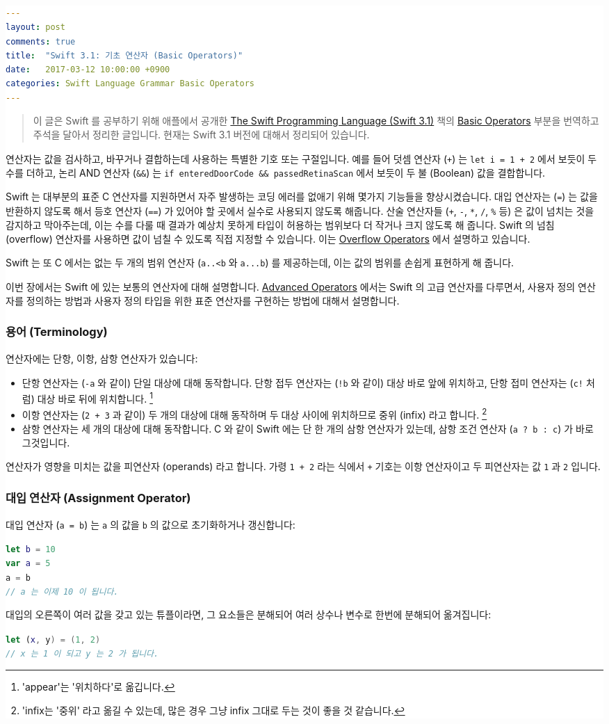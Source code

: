 ```yaml
---
layout: post
comments: true
title:  "Swift 3.1: 기초 연산자 (Basic Operators)"
date:   2017-03-12 10:00:00 +0900
categories: Swift Language Grammar Basic Operators
---
```


> 이 글은 Swift 를 공부하기 위해 애플에서 공개한 [The Swift Programming Language (Swift 3.1)](https://developer.apple.com/library/prerelease/content/documentation/Swift/Conceptual/Swift_Programming_Language/) 책의 [Basic Operators](https://developer.apple.com/library/prerelease/content/documentation/Swift/Conceptual/Swift_Programming_Language/BasicOperators.html#//apple_ref/doc/uid/TP40014097-CH6-ID60) 부분을 번역하고 주석을 달아서 정리한 글입니다. 현재는 Swift 3.1 버전에 대해서 정리되어 있습니다.

연산자는 값을 검사하고, 바꾸거나 결합하는데 사용하는 특별한 기호 또는 구절입니다. 예를 들어 덧셈 연산자 (`+`) 는 `let i = 1 + 2` 에서 보듯이 두 수를 더하고, 논리 AND 연산자 (`&&`) 는 `if enteredDoorCode && passedRetinaScan` 에서 보듯이 두 불 (Boolean) 값을 결합합니다.

Swift 는 대부분의 표준 C 연산자를 지원하면서 자주 발생하는 코딩 에러를 없애기 위해 몇가지 기능들을 향상시켰습니다. 대입 연산자는 (`=`) 는 값을 반환하지 않도록 해서 등호 연산자 (`==`) 가 있어야 할 곳에서 실수로 사용되지 않도록 해줍니다. 산술 연산자들 (`+`, `-`, `*`, `/`, `%` 등) 은 값이 넘치는 것을 감지하고 막아주는데, 이는 수를 다룰 때 결과가 예상치 못하게 타입이 허용하는 범위보다 더 작거나 크지 않도록 해 줍니다. Swift 의 넘침 (overflow) 연산자를 사용하면 값이 넘칠 수 있도록 직접 지정할 수 있습니다. 이는 [Overflow Operators]() 에서 설명하고 있습니다.

Swift 는 또 C 에서는 없는 두 개의 범위 연산자 (`a..<b` 와 `a...b`) 를 제공하는데, 이는 값의 범위를 손쉽게 표현하게 해 줍니다.

이번 장에서는 Swift 에 있는 보통의 연산자에 대해 설명합니다. [Advanced Operators]() 에서는 Swift 의 고급 연산자를 다루면서, 사용자 정의 연산자를 정의하는 방법과 사용자 정의 타입을 위한 표준 연산자를 구현하는 방법에 대해서 설명합니다.

### 용어 (Terminology)

연산자에는 단항, 이항, 삼항 연산자가 있습니다:

* 단항 연산자는 (`-a` 와 같이) 단일 대상에 대해 동작합니다. 단항 접두 연산자는 (`!b` 와 같이) 대상 바로 앞에 위치하고, 단항 접미 연산자는 (`c!` 처럼) 대상 바로 뒤에 위치합니다. [^appear]
* 이항 연산자는 (`2 + 3` 과 같이) 두 개의 대상에 대해 동작하며 두 대상 사이에 위치하므로 중위 (infix) 라고 합니다. [^infix]
* 삼항 연산자는 세 개의 대상에 대해 동작합니다. C 와 같이 Swift 에는 단 한 개의 삼항 연산자가 있는데, 삼항 조건 연산자 (`a ? b : c`) 가 바로 그것입니다.

연산자가 영향을 미치는 값을 피연산자 (operands) 라고 합니다. 가령 `1 + 2` 라는 식에서 `+` 기호는 이항 연산자이고 두 피연산자는 값 `1` 과 `2` 입니다.

### 대입 연산자 (Assignment Operator)

대입 연산자 (`a = b`) 는 `a` 의 값을 `b` 의 값으로 초기화하거나 갱신합니다:

```swift
let b = 10
var a = 5
a = b
// a 는 이제 10 이 됩니다.
```

대입의 오른쪽이 여러 값을 갖고 있는 튜플이라면, 그 요소들은 분해되어 여러 상수나 변수로 한번에 분해되어 옮겨집니다:

```swift
let (x, y) = (1, 2)
// x 는 1 이 되고 y 는 2 가 됩니다.
```


[^appear]: 'appear'는 '위치하다'로 옮깁니다. 
[^infix]: 'infix는 '중위' 라고 옮길 수 있는데, 많은 경우 그냥 infix 그대로 두는 것이 좋을 것 같습니다.
[^toggle]: 'toggle'은 '전환하다'라고 옮깁니다.
[^coalescing]: 'coalescing'은 여기서는 '과 합쳐진'으로 옮깁니다.
[^short-circuit]: 'short-circuit'은 '짧은-회로'라고 옮겼는데, 좀 더 생각해야 할 것 같습니다.
[^zero-based-list]: 'zero based list'에 대한 좋은 대체 말은 좀 더 생각해야할 것 같습니다. 'list' 자체도 옮길 말을 좀 더 생각해야할 것 같습니다.
[^logical-not]: 'logical NOT'을 '부정'이라고 하는데 더 좋은 말이 없을지 생각해 봅니다. 
[^consider]: 여기서는 'consider'를 '검토하다'라고 옮겼습니다.
[^adjacent]: 'adjacent'는 '인접한'으로 옮깁니다.
[^infix]: 'infix'는 '중위'라고 옮기는데 좀 더 적당한 단어가 없는지 생각합니다.
[^left-associative]: 'left-associative'는 '왼쪽-결합'으로 옮깁니다.